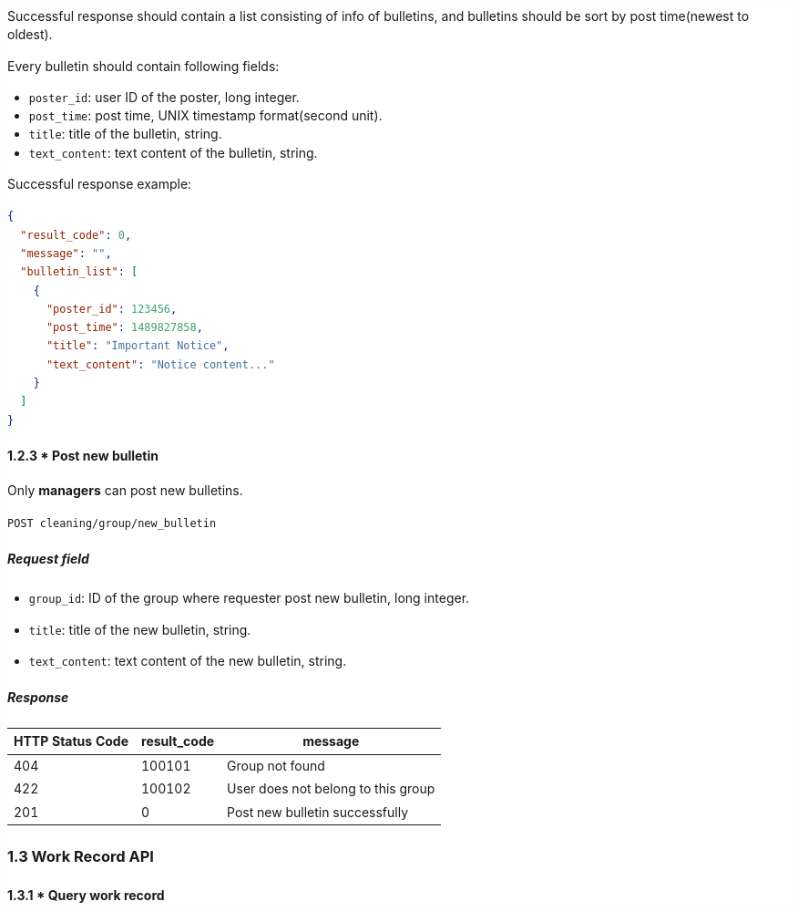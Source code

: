 Successful response should contain a list consisting of info of bulletins, and bulletins should be sort by post time(newest to oldest).

Every bulletin should contain following fields:

+ `poster_id`: user ID of the poster, long integer.
+ `post_time`: post time, UNIX timestamp format(second unit).
+ `title`: title of the bulletin, string.
+ `text_content`: text content of the bulletin, string.

Successful response example:

```json
{
  "result_code": 0,
  "message": "",
  "bulletin_list": [
    {
      "poster_id": 123456,
      "post_time": 1489827858,
      "title": "Important Notice",
      "text_content": "Notice content..."
    }
  ]
}
```

#### 1.2.3 * Post new bulletin 

Only **managers** can post new bulletins.

```
POST cleaning/group/new_bulletin
```

##### Request field

+ `group_id`: ID of the group where requester post new bulletin, long integer.

- `title`: title of the new bulletin, string.

- `text_content`: text content of the new bulletin, string.

##### Response

| HTTP Status Code | result_code | message                            |
| ---------------- | ----------- | ---------------------------------- |
| 404              | 100101      | Group not found                    |
| 422              | 100102      | User does not belong to this group |
| 201              | 0           | Post new bulletin successfully     |

### 1.3 Work Record API

#### 1.3.1 * Query work record
